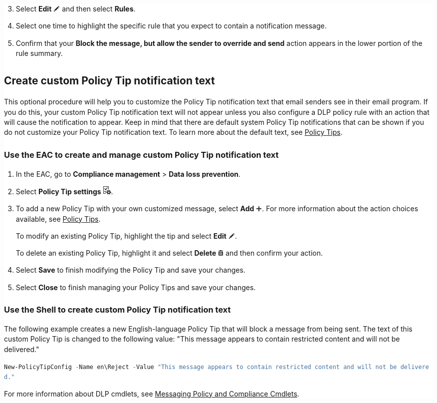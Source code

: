 3. Select **Edit** ![Edit icon](images/ITPro_EAC_EditIcon.gif) and then select **Rules**.

4. Select one time to highlight the specific rule that you expect to contain a notification message.

5. Confirm that your **Block the message, but allow the sender to override and send** action appears in the lower portion of the rule summary.

## Create custom Policy Tip notification text

This optional procedure will help you to customize the Policy Tip notification text that email senders see in their email program. If you do this, your custom Policy Tip notification text will not appear unless you also configure a DLP policy rule with an action that will cause the notification to appear. Keep in mind that there are default system Policy Tip notifications that can be shown if you do not customize your Policy Tip notification text. To learn more about the default text, see [Policy Tips](policy-tips-exchange-2013-help.md).

### Use the EAC to create and manage custom Policy Tip notification text

1. In the EAC, go to **Compliance management** \> **Data loss prevention**.

2. Select **Policy Tip settings** ![Policy Tip Settings](images/ITPro_EAC_DlpPolicyTipSettingsIcon.gif).

3. To add a new Policy Tip with your own customized message, select **Add** ![Add Icon](images/ITPro_EAC_AddIcon.gif). For more information about the action choices available, see [Policy Tips](policy-tips-exchange-2013-help.md).

    To modify an existing Policy Tip, highlight the tip and select **Edit** ![Edit icon](images/ITPro_EAC_EditIcon.gif).

    To delete an existing Policy Tip, highlight it and select **Delete** ![Delete icon](images/ITPro_EAC_DeleteIcon.gif) and then confirm your action.

4. Select **Save** to finish modifying the Policy Tip and save your changes.

5. Select **Close** to finish managing your Policy Tips and save your changes.

### Use the Shell to create custom Policy Tip notification text

The following example creates a new English-language Policy Tip that will block a message from being sent. The text of this custom Policy Tip is changed to the following value: "This message appears to contain restricted content and will not be delivered."

```powershell
New-PolicyTipConfig -Name en\Reject -Value "This message appears to contain restricted content and will not be delivered."
```

For more information about DLP cmdlets, see [Messaging Policy and Compliance Cmdlets](http://technet.microsoft.com/library/78ed4e33-f031-40fe-b632-9b15e3234e77.aspx).
